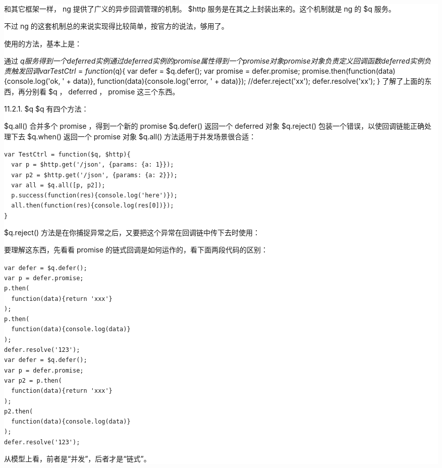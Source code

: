 和其它框架一样， ng 提供了广义的异步回调管理的机制。 $http 服务是在其之上封装出来的。这个机制就是 ng 的 $q 服务。

不过 ng 的这套机制总的来说实现得比较简单，按官方的说法，够用了。

使用的方法，基本上是：

通过 $q 服务得到一个 deferred 实例
通过 deferred 实例的 promise 属性得到一个 promise 对象
promise 对象负责定义回调函数
deferred 实例负责触发回调
    var TestCtrl = function($q){
      var defer = $q.defer();
      var promise = defer.promise;
      promise.then(function(data){console.log('ok, ' + data)},
                   function(data){console.log('error, ' + data)});
      //defer.reject('xx');
      defer.resolve('xx');
    }
了解了上面的东西，再分别看 $q ， deferred ， promise 这三个东西。

11.2.1. $q
$q 有四个方法：

$q.all() 合并多个 promise ，得到一个新的 promise
$q.defer() 返回一个 deferred 对象
$q.reject() 包装一个错误，以使回调链能正确处理下去
$q.when() 返回一个 promise 对象
$q.all() 方法适用于并发场景很合适：

    var TestCtrl = function($q, $http){
      var p = $http.get('/json', {params: {a: 1}});
      var p2 = $http.get('/json', {params: {a: 2}});
      var all = $q.all([p, p2]);
      p.success(function(res){console.log('here')});
      all.then(function(res){console.log(res[0])});
    }
$q.reject() 方法是在你捕捉异常之后，又要把这个异常在回调链中传下去时使用：

要理解这东西，先看看 promise 的链式回调是如何运作的，看下面两段代码的区别：

    var defer = $q.defer();
    var p = defer.promise;
    p.then(
      function(data){return 'xxx'}
    );
    p.then(
      function(data){console.log(data)}
    );
    defer.resolve('123');
    var defer = $q.defer();
    var p = defer.promise;
    var p2 = p.then(
      function(data){return 'xxx'}
    );
    p2.then(
      function(data){console.log(data)}
    );
    defer.resolve('123');
从模型上看，前者是“并发”，后者才是“链式”。
